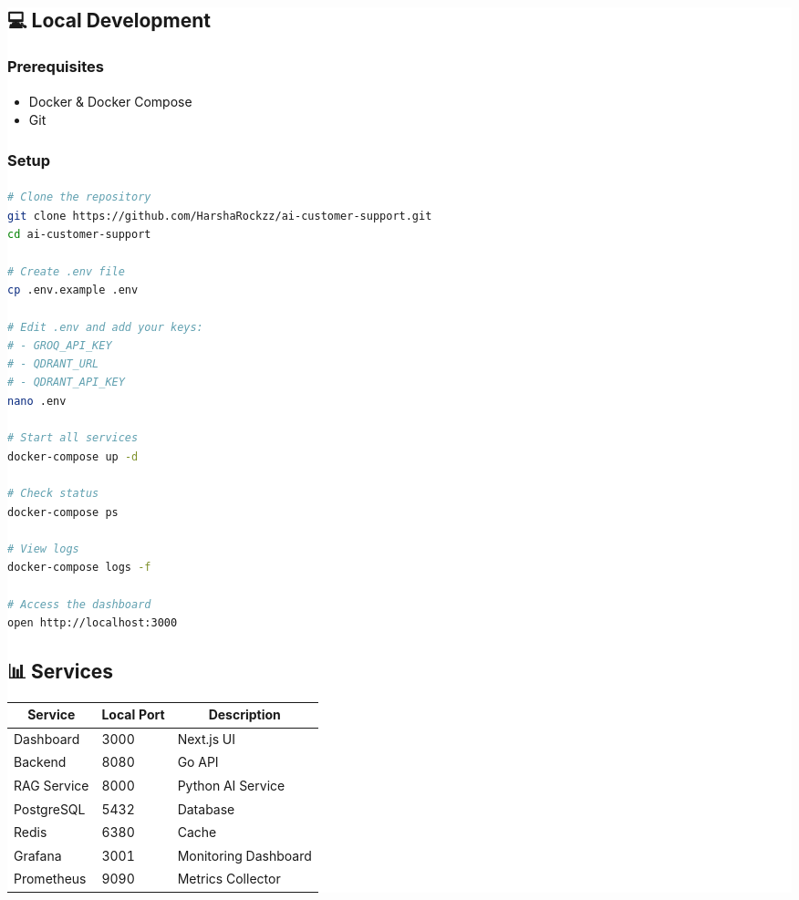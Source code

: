 ## 💻 Local Development

### Prerequisites
- Docker & Docker Compose
- Git

### Setup

```bash
# Clone the repository
git clone https://github.com/HarshaRockzz/ai-customer-support.git
cd ai-customer-support

# Create .env file
cp .env.example .env

# Edit .env and add your keys:
# - GROQ_API_KEY
# - QDRANT_URL
# - QDRANT_API_KEY
nano .env

# Start all services
docker-compose up -d

# Check status
docker-compose ps

# View logs
docker-compose logs -f

# Access the dashboard
open http://localhost:3000
```

## 📊 Services

| Service | Local Port | Description |
|---------|------------|-------------|
| Dashboard | 3000 | Next.js UI |
| Backend | 8080 | Go API |
| RAG Service | 8000 | Python AI Service |
| PostgreSQL | 5432 | Database |
| Redis | 6380 | Cache |
| Grafana | 3001 | Monitoring Dashboard |
| Prometheus | 9090 | Metrics Collector |
